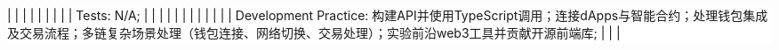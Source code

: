 |                |                                                                                |           |                                                        |                                                                                                                                                                                                                                                                                               |                                     |                                                                                                                                                                                                                                                                                                                                                                                                                                     |               | Tests: N/A;                                                                                                                                                                                                                                                                                                                                                                            |                                                                                                                                                                                                                                                                                                                                                                                                                                                                                                                                                                                                                                                                                                             |                                                                                                    |
|                |                                                                                |           |                                                        |                                                                                                                                                                                                                                                                                               |                                     |                                                                                                                                                                                                                                                                                                                                                                                                                                     |               | Development Practice: 构建API并使用TypeScript调用；连接dApps与智能合约；处理钱包集成及交易流程；多链复杂场景处理（钱包连接、网络切换、交易处理）；实验前沿web3工具并贡献开源前端库;                                                                                                                                                                                                                                                                       |                                                                                                                                                                                                                                                                                                                                                                                                                                                                                                                                                                                                                                                                                                             |                                                                                                    |